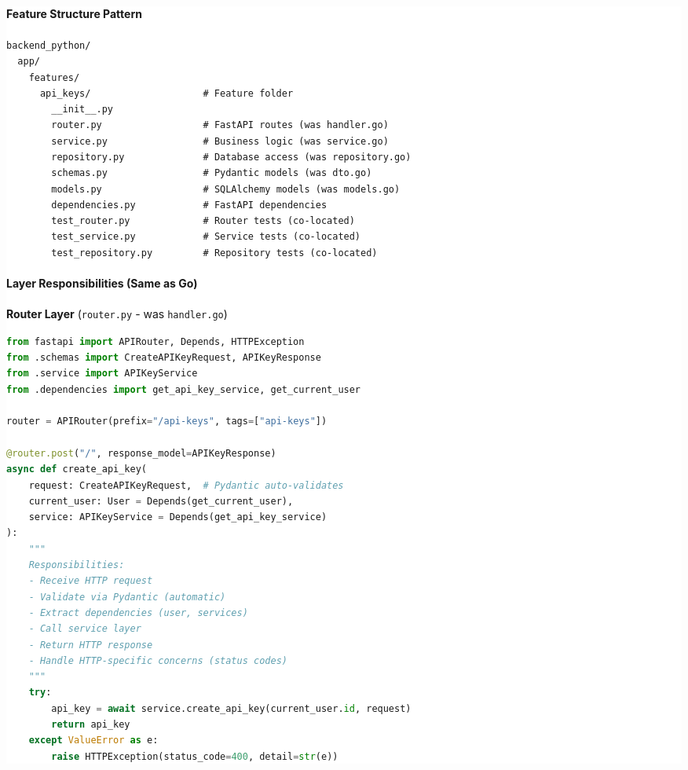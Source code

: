 
#### Feature Structure Pattern

```
backend_python/
  app/
    features/
      api_keys/                    # Feature folder
        __init__.py
        router.py                  # FastAPI routes (was handler.go)
        service.py                 # Business logic (was service.go)
        repository.py              # Database access (was repository.go)
        schemas.py                 # Pydantic models (was dto.go)
        models.py                  # SQLAlchemy models (was models.go)
        dependencies.py            # FastAPI dependencies
        test_router.py             # Router tests (co-located)
        test_service.py            # Service tests (co-located)
        test_repository.py         # Repository tests (co-located)
```

#### Layer Responsibilities (Same as Go)

**Router Layer** (`router.py` - was `handler.go`)
```python
from fastapi import APIRouter, Depends, HTTPException
from .schemas import CreateAPIKeyRequest, APIKeyResponse
from .service import APIKeyService
from .dependencies import get_api_key_service, get_current_user

router = APIRouter(prefix="/api-keys", tags=["api-keys"])

@router.post("/", response_model=APIKeyResponse)
async def create_api_key(
    request: CreateAPIKeyRequest,  # Pydantic auto-validates
    current_user: User = Depends(get_current_user),
    service: APIKeyService = Depends(get_api_key_service)
):
    """
    Responsibilities:
    - Receive HTTP request
    - Validate via Pydantic (automatic)
    - Extract dependencies (user, services)
    - Call service layer
    - Return HTTP response
    - Handle HTTP-specific concerns (status codes)
    """
    try:
        api_key = await service.create_api_key(current_user.id, request)
        return api_key
    except ValueError as e:
        raise HTTPException(status_code=400, detail=str(e))
```
